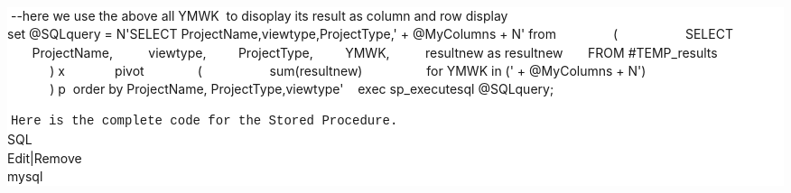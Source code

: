 &nbsp;--<span class="sql__id">here</span>&nbsp;<span class="sql__id">we</span>&nbsp;<span class="sql__keyword">use</span>&nbsp;<span class="sql__id">the</span>&nbsp;<span class="sql__id">above</span>&nbsp;<span class="sql__keyword">all</span>&nbsp;<span class="sql__id">YMWK</span>&nbsp;&nbsp;<span class="sql__keyword">to</span>&nbsp;<span class="sql__id">disoplay</span>&nbsp;<span class="sql__id">its</span>&nbsp;<span class="sql__id">result</span>&nbsp;<span class="sql__keyword">as</span>&nbsp;<span class="sql__keyword">column</span>&nbsp;<span class="sql__keyword">and</span>&nbsp;<span class="sql__keyword">row</span>&nbsp;<span class="sql__id">display</span>&nbsp;
<span class="sql__keyword">set</span>&nbsp;<span class="sql__keyword">@</span><span class="sql__variable">SQLquery</span>&nbsp;=&nbsp;<span class="sql__id">N</span><span class="sql__string">'SELECT&nbsp;ProjectName,viewtype,ProjectType,'</span>&nbsp;&#43;&nbsp;<span class="sql__keyword">@</span><span class="sql__variable">MyColumns</span>&nbsp;&#43;&nbsp;<span class="sql__id">N</span>'&nbsp;<span class="sql__keyword">from</span>&nbsp;&nbsp;
&nbsp;&nbsp;&nbsp;&nbsp;&nbsp;&nbsp;&nbsp;&nbsp;&nbsp;&nbsp;&nbsp;&nbsp;&nbsp;(&nbsp;
&nbsp;&nbsp;&nbsp;&nbsp;&nbsp;&nbsp;&nbsp;&nbsp;&nbsp;&nbsp;&nbsp;&nbsp;&nbsp;&nbsp;&nbsp;&nbsp;&nbsp;<span class="sql__keyword">SELECT</span>&nbsp;&nbsp;
&nbsp;&nbsp;&nbsp;&nbsp;&nbsp;&nbsp;&nbsp;<span class="sql__id">ProjectName</span>,&nbsp;&nbsp;
&nbsp;&nbsp;&nbsp;&nbsp;&nbsp;&nbsp;&nbsp;<span class="sql__id">viewtype</span>,&nbsp;
&nbsp;&nbsp;&nbsp;&nbsp;&nbsp;&nbsp;&nbsp;<span class="sql__id">ProjectType</span>,&nbsp;
&nbsp;&nbsp;&nbsp;&nbsp;&nbsp;&nbsp;&nbsp;<span class="sql__id">YMWK</span>,&nbsp;
&nbsp;&nbsp;&nbsp;&nbsp;&nbsp;&nbsp;&nbsp;&nbsp;<span class="sql__id">resultnew</span>&nbsp;<span class="sql__keyword">as</span>&nbsp;<span class="sql__id">resultnew</span>&nbsp;&nbsp;
&nbsp;&nbsp;&nbsp;&nbsp;<span class="sql__keyword">FROM</span><span class="sql__com">&nbsp;#TEMP_results</span>&nbsp;
&nbsp;&nbsp;&nbsp;&nbsp;&nbsp;&nbsp;&nbsp;&nbsp;&nbsp;&nbsp;&nbsp;&nbsp;)&nbsp;<span class="sql__id">x</span>&nbsp;
&nbsp;&nbsp;&nbsp;&nbsp;&nbsp;&nbsp;&nbsp;&nbsp;&nbsp;&nbsp;&nbsp;&nbsp;<span class="sql__id">pivot</span>&nbsp;&nbsp;
&nbsp;&nbsp;&nbsp;&nbsp;&nbsp;&nbsp;&nbsp;&nbsp;&nbsp;&nbsp;&nbsp;&nbsp;(&nbsp;
&nbsp;&nbsp;&nbsp;&nbsp;&nbsp;&nbsp;&nbsp;&nbsp;&nbsp;&nbsp;&nbsp;&nbsp;&nbsp;&nbsp;&nbsp;&nbsp;&nbsp;<span class="sql__function">sum</span>(<span class="sql__id">resultnew</span>)&nbsp;
&nbsp;&nbsp;&nbsp;&nbsp;&nbsp;&nbsp;&nbsp;&nbsp;&nbsp;&nbsp;&nbsp;&nbsp;&nbsp;&nbsp;&nbsp;&nbsp;<span class="sql__keyword">for</span>&nbsp;<span class="sql__id">YMWK</span>&nbsp;<span class="sql__keyword">in</span>&nbsp;(<span class="sql__string">'&nbsp;&#43;&nbsp;@MyColumns&nbsp;&#43;&nbsp;N'</span>)&nbsp;
&nbsp;&nbsp;&nbsp;&nbsp;&nbsp;&nbsp;&nbsp;&nbsp;&nbsp;&nbsp;&nbsp;&nbsp;)&nbsp;<span class="sql__id">p</span>&nbsp;&nbsp;<span class="sql__keyword">order</span>&nbsp;<span class="sql__keyword">by</span>&nbsp;<span class="sql__id">ProjectName</span>,&nbsp;<span class="sql__id">ProjectType</span>,<span class="sql__id">viewtype</span>'&nbsp;
&nbsp;
<span class="sql__id">exec</span>&nbsp;<span class="sql__id">sp_executesql</span>&nbsp;<span class="sql__keyword">@</span><span class="sql__variable">SQLquery</span>;&nbsp;
</pre>
</div>
</div>
</div>
<div class="endscriptcode">&nbsp;<span style="font-family:'Courier New'; line-height:15.75pt">Here is the complete code for the Stored Procedure.</span><span style="font-family:Arial,sans-serif; font-size:10.5pt; line-height:15.75pt">&nbsp;</span></div>
<div class="scriptcode">
<div class="pluginEditHolder" pluginCommand="mceScriptCode">
<div class="title"><span>SQL</span></div>
<div class="pluginLinkHolder"><span class="pluginEditHolderLink">Edit</span>|<span class="pluginRemoveHolderLink">Remove</span></div>
<span class="hidden">mysql</span>
